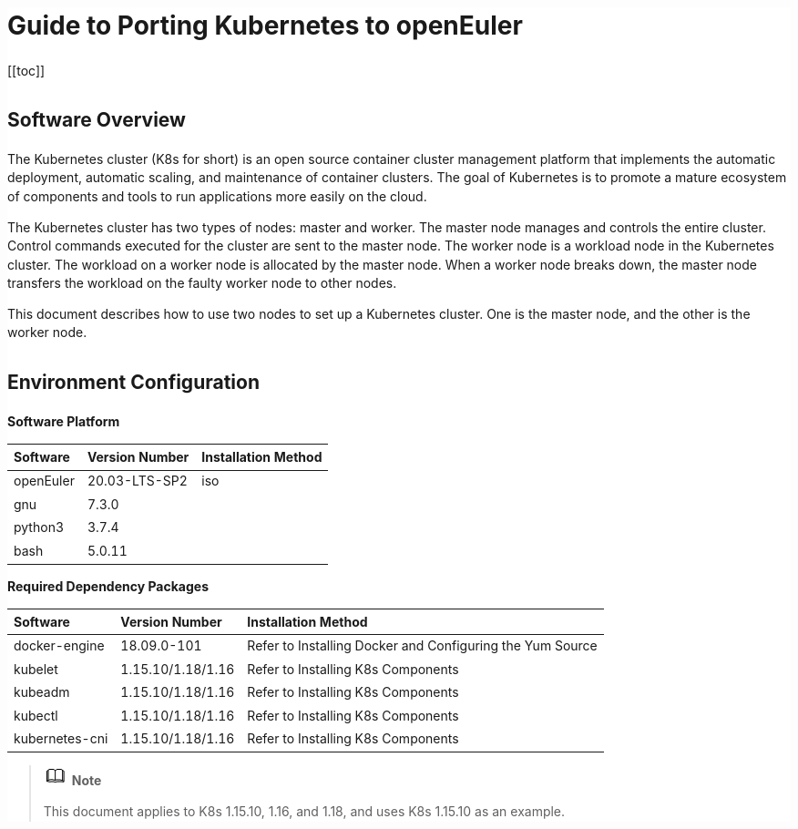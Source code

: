 # Guide to Porting Kubernetes to openEuler

[[toc]]

## Software Overview

The Kubernetes cluster (K8s for short) is an open source container cluster management platform that implements the automatic deployment, automatic scaling, and maintenance of container clusters. The goal of Kubernetes is to promote a mature ecosystem of components and tools to run applications more easily on the cloud.

The Kubernetes cluster has two types of nodes: master and worker. The master node manages and controls the entire cluster. Control commands executed for the cluster are sent to the master node. The worker node is a workload node in the Kubernetes cluster. The workload on a worker node is allocated by the master node. When a worker node breaks down, the master node transfers the workload on the faulty worker node to other nodes.

This document describes how to use two nodes to set up a Kubernetes cluster. One is the master node, and the other is the worker node.

## Environment Configuration

**Software Platform**

|  Software   |Version Number  |Installation Method   |
|:---  |:----  |:----  |
| openEuler | 20.03-LTS-SP2 |iso  |
| gnu | 7.3.0 |  |
| python3 | 3.7.4 | |
| bash | 5.0.11 |          |

**Required Dependency Packages**

|  Software   |Version Number  |Installation Method   |
|:---  |:----  |:----  |
| docker-engine | 18.09.0-101 |Refer to Installing Docker and Configuring the Yum Source  |
| kubelet | 1.15.10/1.18/1.16 | Refer to Installing K8s Components |
| kubeadm | 1.15.10/1.18/1.16 | Refer to Installing K8s Components |
| kubectl | 1.15.10/1.18/1.16 | Refer to Installing K8s Components |
| kubernetes-cni | 1.15.10/1.18/1.16 | Refer to Installing K8s Components |

> ![](./public_sys-resources/icon-note.gif) **Note** 
>
> This document applies to K8s 1.15.10, 1.16, and 1.18, and uses K8s 1.15.10 as an example.
